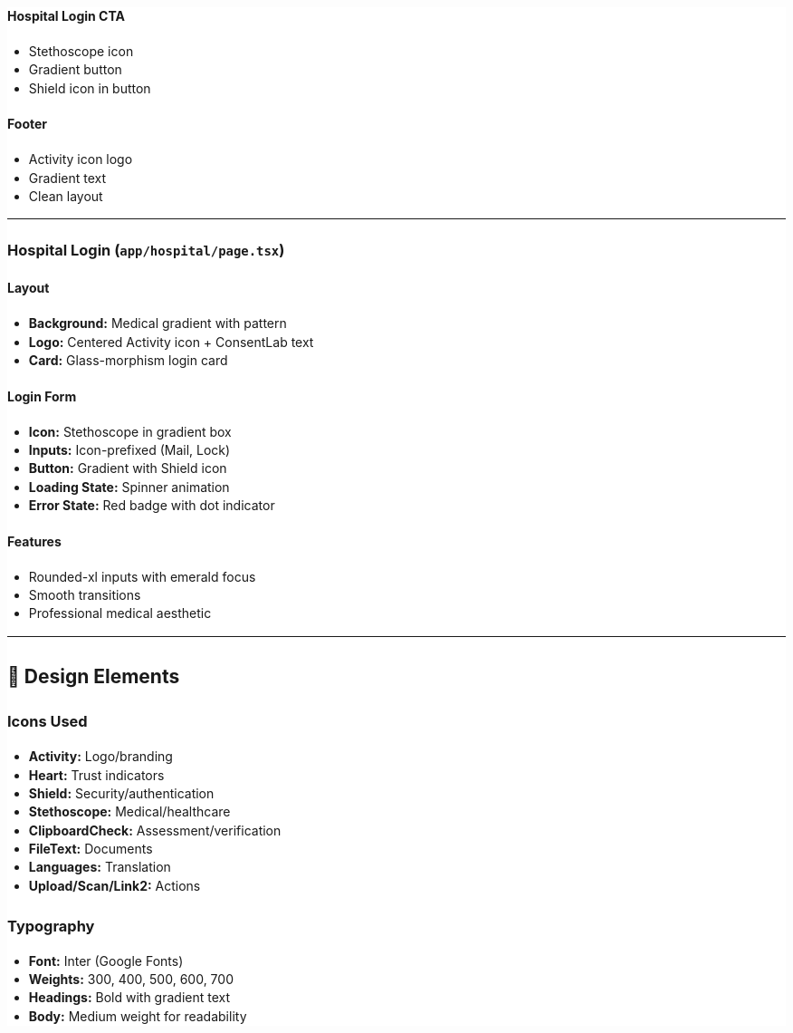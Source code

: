 #### Hospital Login CTA
- Stethoscope icon
- Gradient button
- Shield icon in button

#### Footer
- Activity icon logo
- Gradient text
- Clean layout

---

### Hospital Login (`app/hospital/page.tsx`)

#### Layout
- **Background:** Medical gradient with pattern
- **Logo:** Centered Activity icon + ConsentLab text
- **Card:** Glass-morphism login card

#### Login Form
- **Icon:** Stethoscope in gradient box
- **Inputs:** Icon-prefixed (Mail, Lock)
- **Button:** Gradient with Shield icon
- **Loading State:** Spinner animation
- **Error State:** Red badge with dot indicator

#### Features
- Rounded-xl inputs with emerald focus
- Smooth transitions
- Professional medical aesthetic

---

## 🎯 Design Elements

### Icons Used
- **Activity:** Logo/branding
- **Heart:** Trust indicators
- **Shield:** Security/authentication
- **Stethoscope:** Medical/healthcare
- **ClipboardCheck:** Assessment/verification
- **FileText:** Documents
- **Languages:** Translation
- **Upload/Scan/Link2:** Actions

### Typography
- **Font:** Inter (Google Fonts)
- **Weights:** 300, 400, 500, 600, 700
- **Headings:** Bold with gradient text
- **Body:** Medium weight for readability
